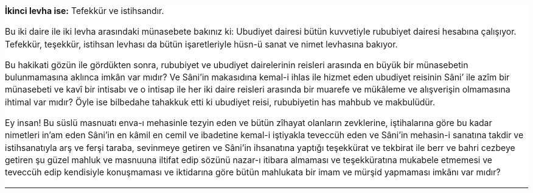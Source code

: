 **İkinci levha ise:** Tefekkür ve istihsandır.

Bu iki daire ile iki levha arasındaki münasebete bakınız ki: Ubudiyet dairesi bütün kuvvetiyle rububiyet dairesi hesabına çalışıyor. Tefekkür, teşekkür, istihsan levhası da bütün işaretleriyle hüsn-ü sanat ve nimet levhasına bakıyor.

Bu hakikati gözün ile gördükten sonra, rububiyet ve ubudiyet dairelerinin reisleri arasında en büyük bir münasebetin bulunmamasına aklınca imkân var mıdır? Ve Sâni’in makasıdına kemal-i ihlas ile hizmet eden ubudiyet reisinin Sâni’ ile azîm bir münasebeti ve kavî bir intisabı ve o intisap ile her iki daire reisleri arasında bir muarefe ve mükâleme ve alışverişin olmamasına ihtimal var mıdır? Öyle ise bilbedahe tahakkuk etti ki ubudiyet reisi, rububiyetin has mahbub ve makbulüdür.

Ey insan! Bu süslü masnuatı enva-ı mehasinle tezyin eden ve bütün zîhayat olanların zevklerine, iştihalarına göre bu kadar nimetleri in’am eden Sâni’in en kâmil en cemil ve ibadetine kemal-i iştiyakla teveccüh eden ve Sâni’in mehasin-i sanatına takdir ve istihsanatıyla arş ve ferşi taraba, sevinmeye getiren ve Sâni’in ihsanatına yaptığı teşekkürat ve tekbirat ile berr ve bahri cezbeye getiren şu güzel mahluk ve masnuuna iltifat edip sözünü nazar-ı itibara almaması ve teşekküratına mukabele etmemesi ve teveccüh edip kendisiyle konuşmaması ve iktidarına göre bütün mahlukata bir imam ve mürşid yapmaması imkânı var mıdır?

***

